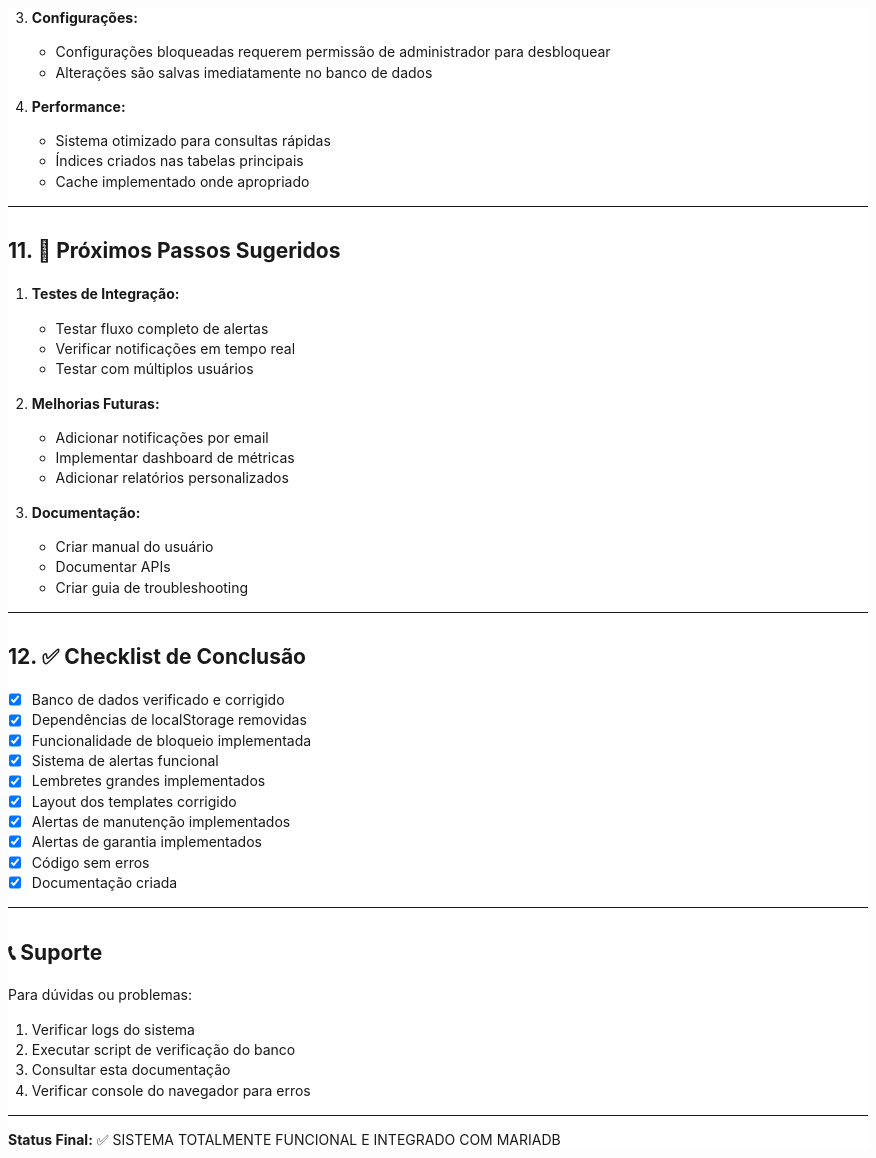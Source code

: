 3. **Configurações:**
   - Configurações bloqueadas requerem permissão de administrador para desbloquear
   - Alterações são salvas imediatamente no banco de dados

4. **Performance:**
   - Sistema otimizado para consultas rápidas
   - Índices criados nas tabelas principais
   - Cache implementado onde apropriado

---

## 11. 🔄 Próximos Passos Sugeridos

1. **Testes de Integração:**
   - Testar fluxo completo de alertas
   - Verificar notificações em tempo real
   - Testar com múltiplos usuários

2. **Melhorias Futuras:**
   - Adicionar notificações por email
   - Implementar dashboard de métricas
   - Adicionar relatórios personalizados

3. **Documentação:**
   - Criar manual do usuário
   - Documentar APIs
   - Criar guia de troubleshooting

---

## 12. ✅ Checklist de Conclusão

- [x] Banco de dados verificado e corrigido
- [x] Dependências de localStorage removidas
- [x] Funcionalidade de bloqueio implementada
- [x] Sistema de alertas funcional
- [x] Lembretes grandes implementados
- [x] Layout dos templates corrigido
- [x] Alertas de manutenção implementados
- [x] Alertas de garantia implementados
- [x] Código sem erros
- [x] Documentação criada

---

## 📞 Suporte

Para dúvidas ou problemas:
1. Verificar logs do sistema
2. Executar script de verificação do banco
3. Consultar esta documentação
4. Verificar console do navegador para erros

---

**Status Final:** ✅ SISTEMA TOTALMENTE FUNCIONAL E INTEGRADO COM MARIADB
